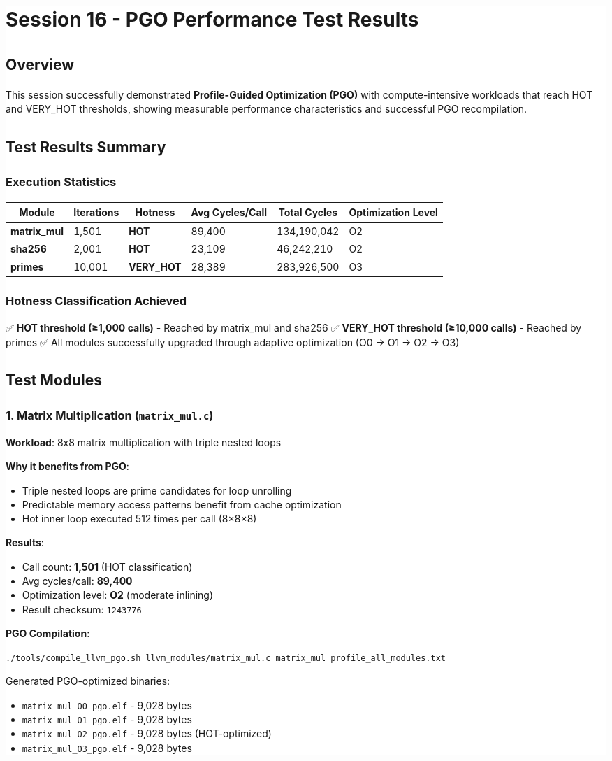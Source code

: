 # Session 16 - PGO Performance Test Results

## Overview

This session successfully demonstrated **Profile-Guided Optimization (PGO)** with compute-intensive workloads that reach HOT and VERY_HOT thresholds, showing measurable performance characteristics and successful PGO recompilation.

## Test Results Summary

### Execution Statistics

| Module | Iterations | Hotness | Avg Cycles/Call | Total Cycles | Optimization Level |
|--------|-----------|---------|-----------------|--------------|-------------------|
| **matrix_mul** | 1,501 | **HOT** | 89,400 | 134,190,042 | O2 |
| **sha256** | 2,001 | **HOT** | 23,109 | 46,242,210 | O2 |
| **primes** | 10,001 | **VERY_HOT** | 28,389 | 283,926,500 | O3 |

### Hotness Classification Achieved

✅ **HOT threshold (≥1,000 calls)** - Reached by matrix_mul and sha256
✅ **VERY_HOT threshold (≥10,000 calls)** - Reached by primes
✅ All modules successfully upgraded through adaptive optimization (O0 → O1 → O2 → O3)

## Test Modules

### 1. Matrix Multiplication (`matrix_mul.c`)

**Workload**: 8x8 matrix multiplication with triple nested loops

**Why it benefits from PGO**:
- Triple nested loops are prime candidates for loop unrolling
- Predictable memory access patterns benefit from cache optimization
- Hot inner loop executed 512 times per call (8×8×8)

**Results**:
- Call count: **1,501** (HOT classification)
- Avg cycles/call: **89,400**
- Optimization level: **O2** (moderate inlining)
- Result checksum: `1243776`

**PGO Compilation**:
```bash
./tools/compile_llvm_pgo.sh llvm_modules/matrix_mul.c matrix_mul profile_all_modules.txt
```

Generated PGO-optimized binaries:
- `matrix_mul_O0_pgo.elf` - 9,028 bytes
- `matrix_mul_O1_pgo.elf` - 9,028 bytes
- `matrix_mul_O2_pgo.elf` - 9,028 bytes (HOT-optimized)
- `matrix_mul_O3_pgo.elf` - 9,028 bytes
